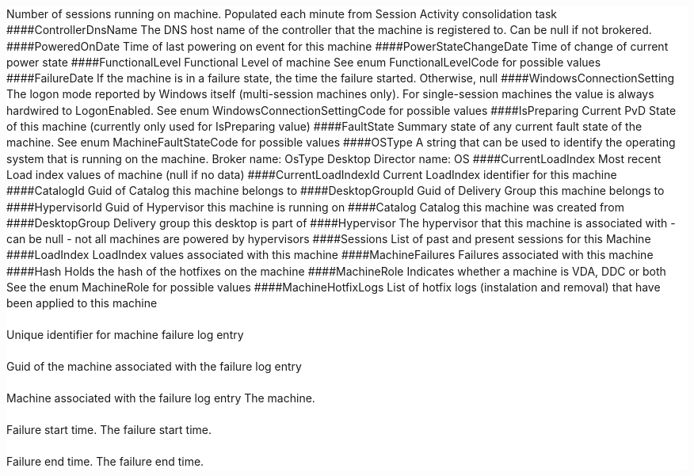 Number of sessions running on machine. Populated each minute from Session Activity consolidation task
####ControllerDnsName
The DNS host name of the controller that the machine is registered to. Can be null if not brokered.
####PoweredOnDate
Time of last powering on event for this machine
####PowerStateChangeDate
Time of change of current power state
####FunctionalLevel
Functional Level of machine See enum FunctionalLevelCode for possible values
####FailureDate
If the machine is in a failure state, the time the failure started. Otherwise, null
####WindowsConnectionSetting
The logon mode reported by Windows itself (multi-session machines only). For single-session machines the value is always hardwired to LogonEnabled. See enum WindowsConnectionSettingCode for possible values
####IsPreparing
Current PvD State of this machine (currently only used for IsPreparing value)
####FaultState
Summary state of any current fault state of the machine. See enum MachineFaultStateCode for possible values
####OSType
A string that can be used to identify the operating system that is running on the machine. Broker name: OsType Desktop Director name: OS
####CurrentLoadIndex
Most recent Load index values of machine (null if no data)
####CurrentLoadIndexId
Current LoadIndex identifier for this machine
####CatalogId
Guid of Catalog this machine belongs to
####DesktopGroupId
Guid of Delivery Group this machine belongs to
####HypervisorId
Guid of Hypervisor this machine is running on
####Catalog
Catalog this machine was created from
####DesktopGroup
Delivery group this desktop is part of
####Hypervisor
The hypervisor that this machine is associated with - can be null - not all machines are powered by hypervisors
####Sessions
List of past and present sessions for this Machine
####LoadIndex
LoadIndex values associated with this machine
####MachineFailures
Failures associated with this machine
####Hash
Holds the hash of the hotfixes on the machine
####MachineRole
Indicates whether a machine is VDA, DDC or both See the enum MachineRole for possible values
####MachineHotfixLogs
List of hotfix logs (instalation and removal) that have been applied to this machine
####
Unique identifier for machine failure log entry
####
Guid of the machine associated with the failure log entry
####
Machine associated with the failure log entry The machine.
####
Failure start time. The failure start time.
####
Failure end time. The failure end time.
####